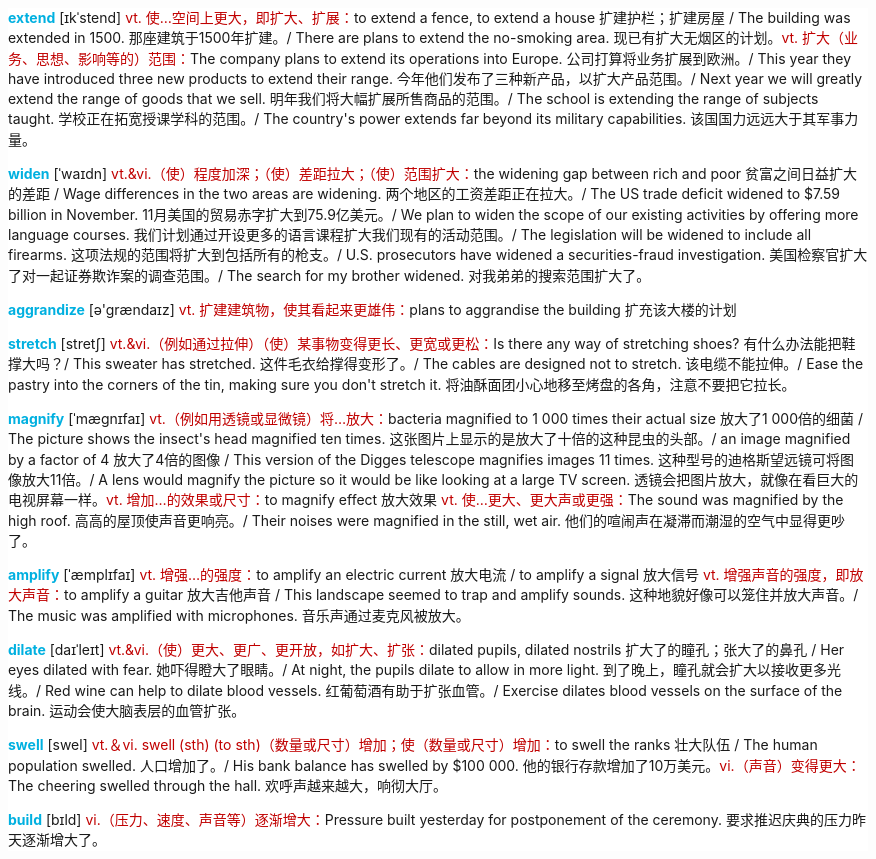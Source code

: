 <font color="sky blue">**extend**</font> [ɪkˈstend]
<font color="#c00000">vt. 使…空间上更大，即扩大、扩展：</font>to extend a fence, to extend a house 扩建护栏；扩建房屋 / The building was extended in 1500. 那座建筑于1500年扩建。/ There are plans to extend the no-smoking area. 现已有扩大无烟区的计划。<font color="#c00000">vt. 扩大（业务、思想、影响等的）范围：</font>The company plans to extend its operations into Europe. 公司打算将业务扩展到欧洲。/ This year they have introduced three new products to extend their range. 今年他们发布了三种新产品，以扩大产品范围。/ Next year we will greatly extend the range of goods that we sell. 明年我们将大幅扩展所售商品的范围。/ The school is extending the range of subjects taught. 学校正在拓宽授课学科的范围。/ The country's power extends far beyond its military capabilities. 该国国力远远大于其军事力量。
                      
<font color="sky blue">**widen**</font> [ˈwaɪdn]
<font color="#c00000">vt.&vi.（使）程度加深；（使）差距拉大；（使）范围扩大：</font>the widening gap between rich and poor 贫富之间日益扩大的差距 / Wage differences in the two areas are widening. 两个地区的工资差距正在拉大。/ The US trade deficit widened to $7.59 billion in November. 11月美国的贸易赤字扩大到75.9亿美元。/ We plan to widen the scope of our existing activities by offering more language courses. 我们计划通过开设更多的语言课程扩大我们现有的活动范围。/ The legislation will be widened to include all firearms. 这项法规的范围将扩大到包括所有的枪支。/ U.S. prosecutors have widened a securities-fraud investigation. 美国检察官扩大了对一起证券欺诈案的调查范围。/ The search for my brother widened. 对我弟弟的搜索范围扩大了。

<font color="sky blue">**aggrandize**</font> [ə'grændaɪz]
<font color="#c00000">vt. 扩建建筑物，使其看起来更雄伟：</font>plans to aggrandise the building 扩充该大楼的计划

<font color="sky blue">**stretch**</font> [stretʃ]
<font color="#c00000">vt.&vi.（例如通过拉伸）（使）某事物变得更长、更宽或更松：</font>Is there any way of stretching shoes? 有什么办法能把鞋撑大吗？/ This sweater has stretched. 这件毛衣给撑得变形了。/ The cables are designed not to stretch. 该电缆不能拉伸。/ Ease the pastry into the corners of the tin, making sure you don't stretch it. 将油酥面团小心地移至烤盘的各角，注意不要把它拉长。           

<font color="sky blue">**magnify**</font> [ˈmægnɪfaɪ]
<font color="#c00000">vt.（例如用透镜或显微镜）将…放大：</font>bacteria magnified to 1 000 times their actual size 放大了1 000倍的细菌 / The picture shows the insect's head magnified ten times. 这张图片上显示的是放大了十倍的这种昆虫的头部。/ an image magnified by a factor of 4 放大了4倍的图像 / This version of the Digges telescope magnifies images 11 times. 这种型号的迪格斯望远镜可将图像放大11倍。/ A lens would magnify the picture so it would be like looking at a large TV screen. 透镜会把图片放大，就像在看巨大的电视屏幕一样。<font color="#c00000">vt. 增加…的效果或尺寸：</font>to magnify effect 放大效果 <font color="#c00000">vt. 使…更大、更大声或更强：</font>The sound was magnified by the high roof. 高高的屋顶使声音更响亮。/ Their noises were magnified in the still, wet air. 他们的喧闹声在凝滞而潮湿的空气中显得更吵了。
           
<font color="sky blue">**amplify**</font> [ˈæmplɪfaɪ]
<font color="#c00000">vt. 增强…的强度：</font>to amplify an electric current 放大电流 / to amplify a signal 放大信号 <font color="#c00000">vt. 增强声音的强度，即放大声音：</font>to amplify a guitar 放大吉他声音 / This landscape seemed to trap and amplify sounds. 这种地貌好像可以笼住并放大声音。/ The music was amplified with microphones. 音乐声通过麦克风被放大。
           
<font color="sky blue">**dilate**</font> [daɪˈleɪt]
<font color="#c00000">vt.&vi.（使）更大、更广、更开放，如扩大、扩张：</font>dilated pupils, dilated nostrils 扩大了的瞳孔；张大了的鼻孔 / Her eyes dilated with fear. 她吓得瞪大了眼睛。/ At night, the pupils dilate to allow in more light. 到了晚上，瞳孔就会扩大以接收更多光线。/ Red wine can help to dilate blood vessels. 红葡萄酒有助于扩张血管。/ Exercise dilates blood vessels on the surface of the brain. 运动会使大脑表层的血管扩张。

<font color="sky blue">**swell**</font> [swel] 
<font color="#c00000">vt.＆vi. swell (sth) (to sth)（数量或尺寸）增加；使（数量或尺寸）增加：</font>to swell the ranks 壮大队伍 / The human population swelled. 人口增加了。/ His bank balance has swelled by $100 000. 他的银行存款增加了10万美元。<font color="#c00000">vi.（声音）变得更大：</font>The cheering swelled through the hall. 欢呼声越来越大，响彻大厅。

<font color="sky blue">**build**</font> [bɪld] 
<font color="#c00000">vi.（压力、速度、声音等）逐渐增大：</font>Pressure built yesterday for postponement of the ceremony. 要求推迟庆典的压力昨天逐渐增大了。
